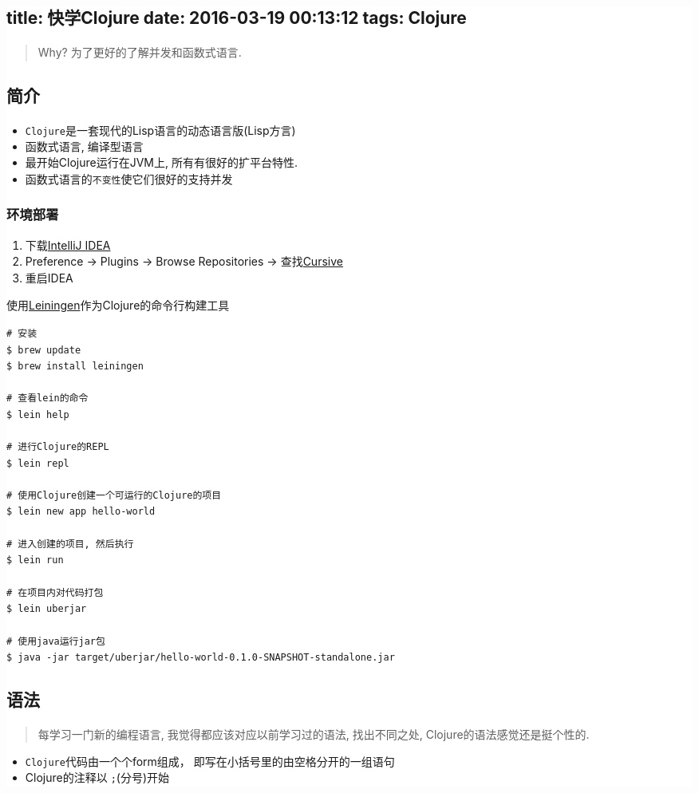 title: 快学Clojure
date: 2016-03-19 00:13:12
tags: Clojure
---

> Why? 为了更好的了解并发和函数式语言.

## 简介

- `Clojure`是一套现代的Lisp语言的动态语言版(Lisp方言)
- 函数式语言, 编译型语言
- 最开始Clojure运行在JVM上, 所有有很好的扩平台特性.
- 函数式语言的`不变性`使它们很好的支持并发



### 环境部署

1. 下载[IntelliJ IDEA](https://www.jetbrains.com/idea/)
2. Preference -> Plugins -> Browse Repositories -> 查找[Cursive](https://cursive-ide.com/)
3. 重启IDEA

使用[Leiningen](http://leiningen.org/)作为Clojure的命令行构建工具

```
# 安装
$ brew update
$ brew install leiningen

# 查看lein的命令
$ lein help

# 进行Clojure的REPL
$ lein repl

# 使用Clojure创建一个可运行的Clojure的项目
$ lein new app hello-world

# 进入创建的项目, 然后执行
$ lein run

# 在项目内对代码打包
$ lein uberjar

# 使用java运行jar包
$ java -jar target/uberjar/hello-world-0.1.0-SNAPSHOT-standalone.jar
```


## 语法

> 每学习一门新的编程语言, 我觉得都应该对应以前学习过的语法, 找出不同之处, Clojure的语法感觉还是挺个性的.

- `Clojure`代码由一个个form组成， 即写在小括号里的由空格分开的一组语句
- Clojure的注释以 `;`(分号)开始
